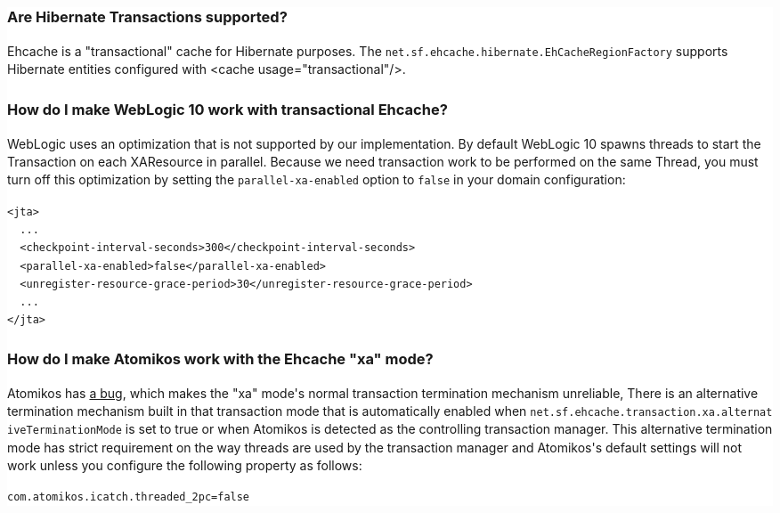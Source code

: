 ### Are Hibernate Transactions supported?
Ehcache is a "transactional" cache for Hibernate purposes. The `net.sf.ehcache.hibernate.EhCacheRegionFactory`
supports Hibernate entities configured with &lt;cache usage="transactional"/>.

### How do I make WebLogic 10 work with transactional Ehcache?
WebLogic uses an optimization that is not supported by our implementation. By default WebLogic 10 spawns threads to
start the Transaction on each XAResource in parallel. Because we need transaction work to be performed on the same Thread, you must
turn off this optimization by setting the `parallel-xa-enabled` option to `false` in your domain configuration:

    <jta>
      ...
      <checkpoint-interval-seconds>300</checkpoint-interval-seconds>
      <parallel-xa-enabled>false</parallel-xa-enabled>
      <unregister-resource-grace-period>30</unregister-resource-grace-period>
      ...
    </jta>

### How do I make Atomikos work with the Ehcache "xa" mode?
Atomikos has [a bug](http://fogbugz.atomikos.com/default.asp?community.6.802.3), which makes the "xa" mode's normal transaction termination mechanism unreliable,
There is an alternative termination mechanism built in that transaction mode that is automatically enabled when `net.sf.ehcache.transaction.xa.alternativeTerminationMode` is set to true or when Atomikos is detected as the controlling transaction manager.
This alternative termination mode has strict requirement on the way threads are used by the transaction manager and Atomikos's default settings will not work unless you configure the following property as follows:

    com.atomikos.icatch.threaded_2pc=false
